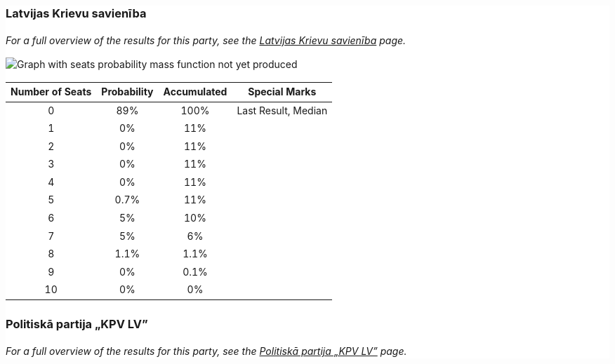 ### Latvijas Krievu savienība

*For a full overview of the results for this party, see the [Latvijas Krievu savienība](party-latvijaskrievusavienība.html) page.*

![Graph with seats probability mass function not yet produced](2019-10-22-Factum-seats-pmf-latvijaskrievusavienība.png "Seats Probability Mass Function")

| Number of Seats | Probability | Accumulated | Special Marks |
|:---------------:|:-----------:|:-----------:|:-------------:|
| 0 | 89% | 100% | Last Result, Median |
| 1 | 0% | 11% |  |
| 2 | 0% | 11% |  |
| 3 | 0% | 11% |  |
| 4 | 0% | 11% |  |
| 5 | 0.7% | 11% |  |
| 6 | 5% | 10% |  |
| 7 | 5% | 6% |  |
| 8 | 1.1% | 1.1% |  |
| 9 | 0% | 0.1% |  |
| 10 | 0% | 0% |  |

### Politiskā partija „KPV LV”

*For a full overview of the results for this party, see the [Politiskā partija „KPV LV”](party-politiskāpartija„kpvlv”.html) page.*
